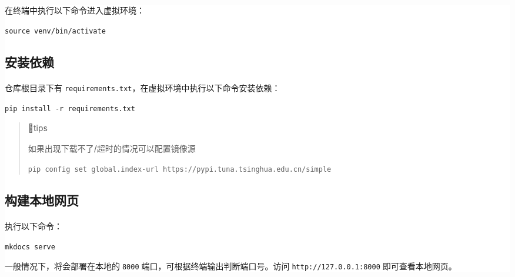 在终端中执行以下命令进入虚拟环境：

`source venv/bin/activate`

## 安装依赖

仓库根目录下有 `requirements.txt`，在虚拟环境中执行以下命令安装依赖：

`pip install -r requirements.txt`

> 📝tips
>
> 如果出现下载不了/超时的情况可以配置镜像源
>
> ```bash
> pip config set global.index-url https://pypi.tuna.tsinghua.edu.cn/simple
> ```

## 构建本地网页

执行以下命令：

`mkdocs serve`

一般情况下，将会部署在本地的 `8000` 端口，可根据终端输出判断端口号。访问 `http://127.0.0.1:8000` 即可查看本地网页。
